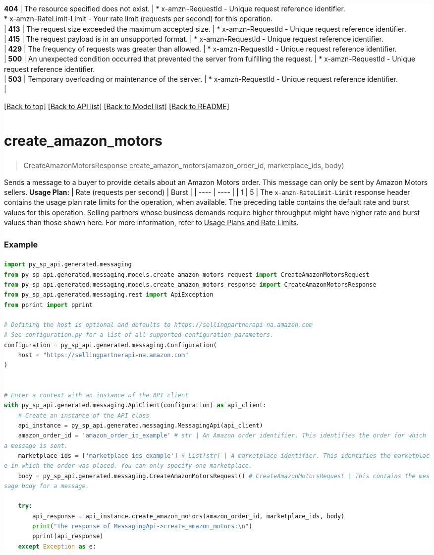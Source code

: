 **404** | The resource specified does not exist. |  * x-amzn-RequestId - Unique request reference identifier. <br>  * x-amzn-RateLimit-Limit - Your rate limit (requests per second) for this operation. <br>  |
**413** | The request size exceeded the maximum accepted size. |  * x-amzn-RequestId - Unique request reference identifier. <br>  |
**415** | The request payload is in an unsupported format. |  * x-amzn-RequestId - Unique request reference identifier. <br>  |
**429** | The frequency of requests was greater than allowed. |  * x-amzn-RequestId - Unique request reference identifier. <br>  |
**500** | An unexpected condition occurred that prevented the server from fulfilling the request. |  * x-amzn-RequestId - Unique request reference identifier. <br>  |
**503** | Temporary overloading or maintenance of the server. |  * x-amzn-RequestId - Unique request reference identifier. <br>  |

[[Back to top]](#) [[Back to API list]](../README.md#documentation-for-api-endpoints) [[Back to Model list]](../README.md#documentation-for-models) [[Back to README]](../README.md)

# **create_amazon_motors**
> CreateAmazonMotorsResponse create_amazon_motors(amazon_order_id, marketplace_ids, body)



Sends a message to a buyer to provide details about an Amazon Motors order. This message can only be sent by Amazon Motors sellers.  **Usage Plan:**  | Rate (requests per second) | Burst | | ---- | ---- | | 1 | 5 |  The `x-amzn-RateLimit-Limit` response header contains the usage plan rate limits for the operation, when available. The preceding table contains the default rate and burst values for this operation. Selling partners whose business demands require higher throughput might have higher rate and burst values than those shown here. For more information, refer to [Usage Plans and Rate Limits](https://developer-docs.amazon.com/sp-api/docs/usage-plans-and-rate-limits-in-the-sp-api).

### Example


```python
import py_sp_api.generated.messaging
from py_sp_api.generated.messaging.models.create_amazon_motors_request import CreateAmazonMotorsRequest
from py_sp_api.generated.messaging.models.create_amazon_motors_response import CreateAmazonMotorsResponse
from py_sp_api.generated.messaging.rest import ApiException
from pprint import pprint

# Defining the host is optional and defaults to https://sellingpartnerapi-na.amazon.com
# See configuration.py for a list of all supported configuration parameters.
configuration = py_sp_api.generated.messaging.Configuration(
    host = "https://sellingpartnerapi-na.amazon.com"
)


# Enter a context with an instance of the API client
with py_sp_api.generated.messaging.ApiClient(configuration) as api_client:
    # Create an instance of the API class
    api_instance = py_sp_api.generated.messaging.MessagingApi(api_client)
    amazon_order_id = 'amazon_order_id_example' # str | An Amazon order identifier. This identifies the order for which a message is sent.
    marketplace_ids = ['marketplace_ids_example'] # List[str] | A marketplace identifier. This identifies the marketplace in which the order was placed. You can only specify one marketplace.
    body = py_sp_api.generated.messaging.CreateAmazonMotorsRequest() # CreateAmazonMotorsRequest | This contains the message body for a message.

    try:
        api_response = api_instance.create_amazon_motors(amazon_order_id, marketplace_ids, body)
        print("The response of MessagingApi->create_amazon_motors:\n")
        pprint(api_response)
    except Exception as e:
```